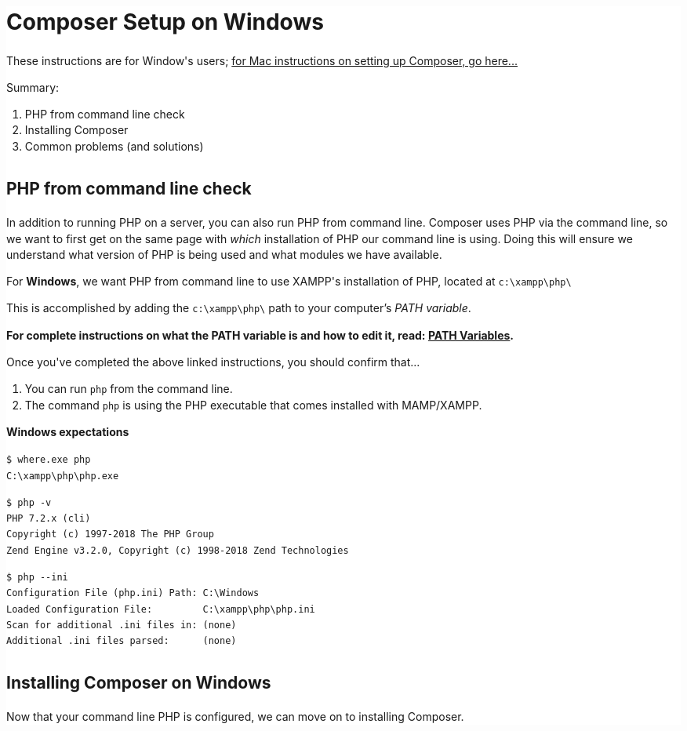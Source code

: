 # Composer Setup on Windows

These instructions are for Window's users; [for Mac instructions on setting up Composer, go here...](/laravel/composer-mac.md)

Summary:

1. PHP from command line check
2. Installing Composer
3. Common problems (and solutions)


## PHP from command line check
In addition to running PHP on a server, you can also run PHP from command line. Composer uses PHP via the command line, so we want to first get on the same page with *which* installation of PHP our command line is using. Doing this will ensure we understand what version of PHP is being used and what modules we have available.

For __Windows__, we want PHP from command line to use XAMPP's installation of PHP, located at `c:\xampp\php\`

This is accomplished by adding the `c:\xampp\php\` path to your computer’s *PATH variable*. 

__For complete instructions on what the PATH variable is and how to edit it, read: [PATH Variables](/command-line/path.md).__

Once you've completed the above linked instructions, you should confirm that...

1. You can run `php` from the command line.
2. The command `php` is using the PHP executable that comes installed with MAMP/XAMPP.

__Windows expectations__

```xml
$ where.exe php
C:\xampp\php\php.exe
```

```xml
$ php -v
PHP 7.2.x (cli) 
Copyright (c) 1997-2018 The PHP Group
Zend Engine v3.2.0, Copyright (c) 1998-2018 Zend Technologies
```

```xml
$ php --ini
Configuration File (php.ini) Path: C:\Windows
Loaded Configuration File:         C:\xampp\php\php.ini
Scan for additional .ini files in: (none)
Additional .ini files parsed:      (none)
```


## Installing Composer on Windows
Now that your command line PHP is configured, we can move on to installing Composer.
